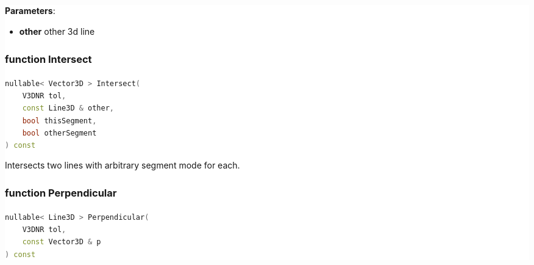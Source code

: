 **Parameters**: 

  * **other** other 3d line 




























### function Intersect

```cpp
nullable< Vector3D > Intersect(
    V3DNR tol,
    const Line3D & other,
    bool thisSegment,
    bool otherSegment
) const
```

Intersects two lines with arbitrary segment mode for each. 




























### function Perpendicular

```cpp
nullable< Line3D > Perpendicular(
    V3DNR tol,
    const Vector3D & p
) const
```
